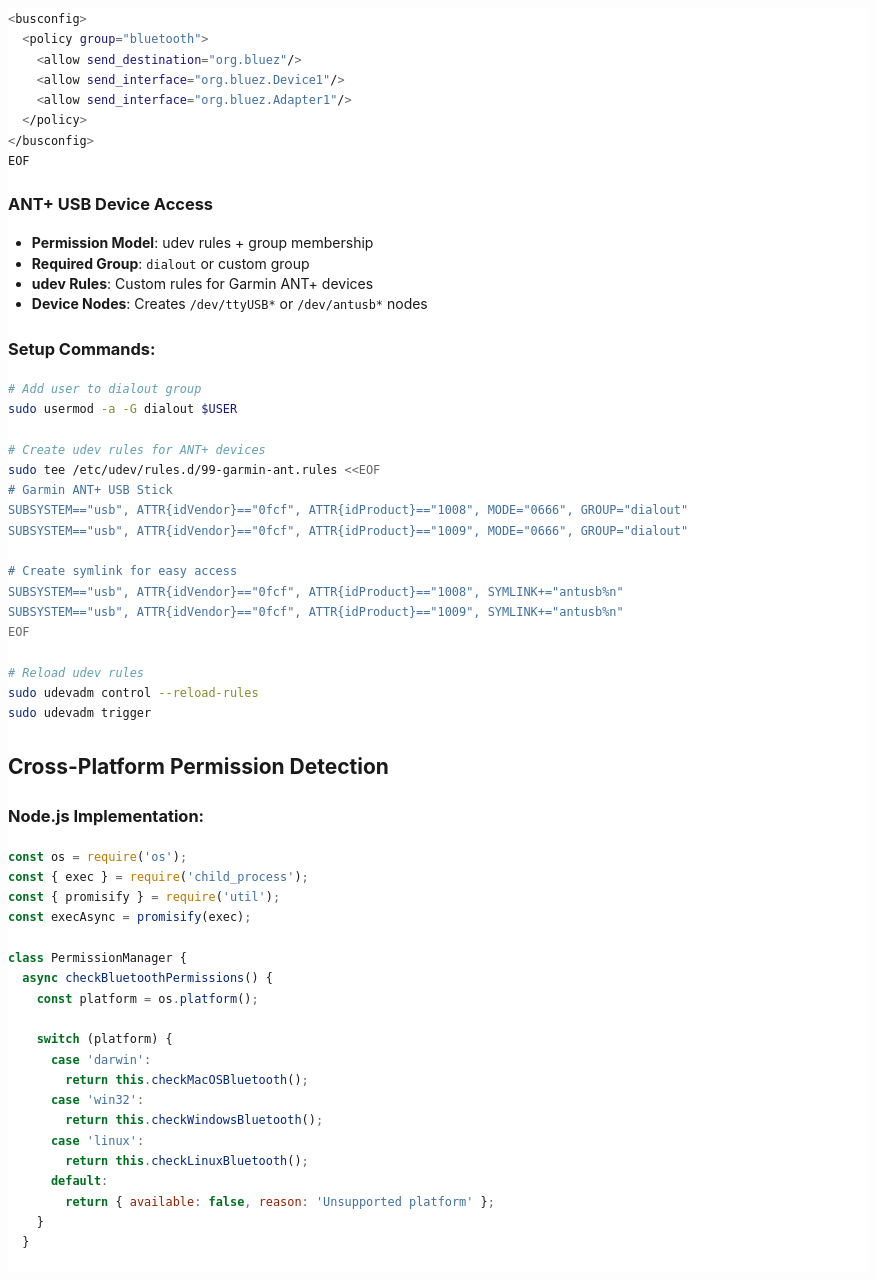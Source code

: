 ```bash
<busconfig>
  <policy group="bluetooth">
    <allow send_destination="org.bluez"/>
    <allow send_interface="org.bluez.Device1"/>
    <allow send_interface="org.bluez.Adapter1"/>
  </policy>
</busconfig>
EOF
```

### ANT+ USB Device Access
- **Permission Model**: udev rules + group membership
- **Required Group**: `dialout` or custom group
- **udev Rules**: Custom rules for Garmin ANT+ devices
- **Device Nodes**: Creates `/dev/ttyUSB*` or `/dev/antusb*` nodes

### Setup Commands:
```bash
# Add user to dialout group
sudo usermod -a -G dialout $USER

# Create udev rules for ANT+ devices
sudo tee /etc/udev/rules.d/99-garmin-ant.rules <<EOF
# Garmin ANT+ USB Stick
SUBSYSTEM=="usb", ATTR{idVendor}=="0fcf", ATTR{idProduct}=="1008", MODE="0666", GROUP="dialout"
SUBSYSTEM=="usb", ATTR{idVendor}=="0fcf", ATTR{idProduct}=="1009", MODE="0666", GROUP="dialout"

# Create symlink for easy access
SUBSYSTEM=="usb", ATTR{idVendor}=="0fcf", ATTR{idProduct}=="1008", SYMLINK+="antusb%n"
SUBSYSTEM=="usb", ATTR{idVendor}=="0fcf", ATTR{idProduct}=="1009", SYMLINK+="antusb%n"
EOF

# Reload udev rules
sudo udevadm control --reload-rules
sudo udevadm trigger
```

## Cross-Platform Permission Detection

### Node.js Implementation:
```javascript
const os = require('os');
const { exec } = require('child_process');
const { promisify } = require('util');
const execAsync = promisify(exec);

class PermissionManager {
  async checkBluetoothPermissions() {
    const platform = os.platform();
    
    switch (platform) {
      case 'darwin':
        return this.checkMacOSBluetooth();
      case 'win32':
        return this.checkWindowsBluetooth();
      case 'linux':
        return this.checkLinuxBluetooth();
      default:
        return { available: false, reason: 'Unsupported platform' };
    }
  }
  
```